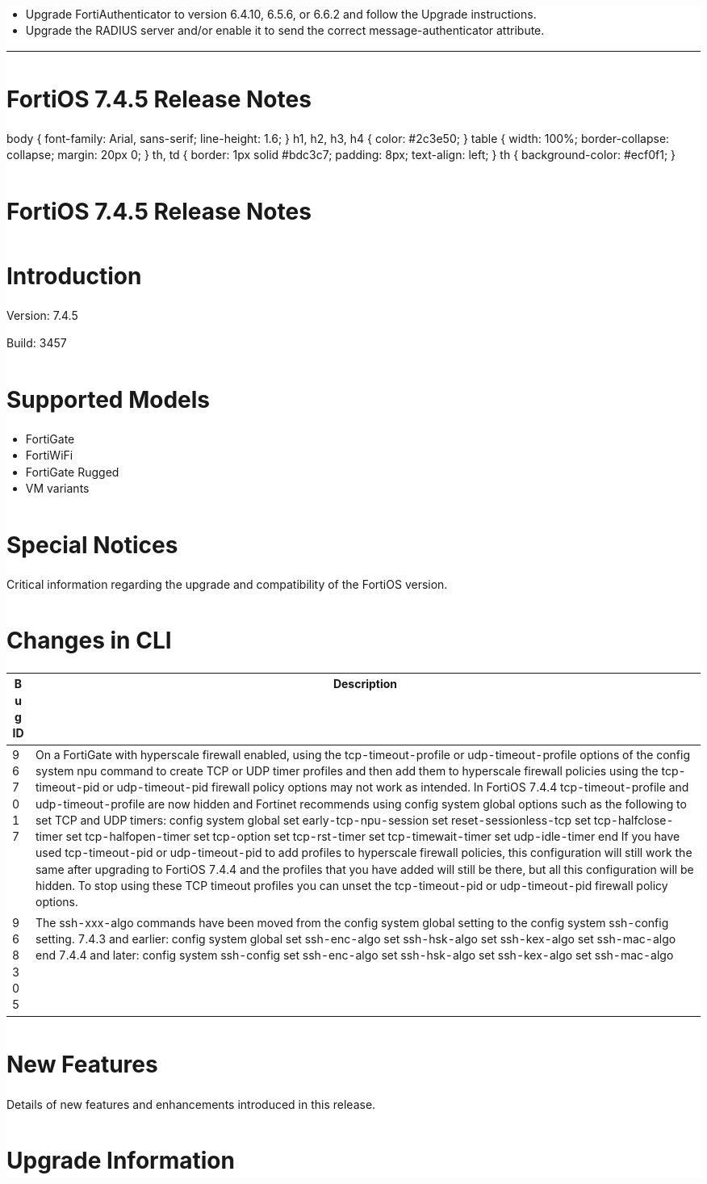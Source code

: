- Upgrade FortiAuthenticator to version 6.4.10, 6.5.6, or 6.6.2 and follow the Upgrade instructions.
- Upgrade the RADIUS server and/or enable it to send the correct message-authenticator attribute.
---
# FortiOS 7.4.5 Release Notes

body { font-family: Arial, sans-serif; line-height: 1.6; }
h1, h2, h3, h4 { color: #2c3e50; }
table { width: 100%; border-collapse: collapse; margin: 20px 0; }
th, td { border: 1px solid #bdc3c7; padding: 8px; text-align: left; }
th { background-color: #ecf0f1; }

# FortiOS 7.4.5 Release Notes

# Introduction

Version: 7.4.5

Build: 3457

# Supported Models

- FortiGate
- FortiWiFi
- FortiGate Rugged
- VM variants

# Special Notices

Critical information regarding the upgrade and compatibility of the FortiOS version.

# Changes in CLI

| Bug ID | Description                                                                                                                                                                                                                                                                                                                                                                                                                                                                                                                                                                                                                                                                                                                                                                                                                                                                                                                                                                                                                                                                                                                                      |
| ------ | ------------------------------------------------------------------------------------------------------------------------------------------------------------------------------------------------------------------------------------------------------------------------------------------------------------------------------------------------------------------------------------------------------------------------------------------------------------------------------------------------------------------------------------------------------------------------------------------------------------------------------------------------------------------------------------------------------------------------------------------------------------------------------------------------------------------------------------------------------------------------------------------------------------------------------------------------------------------------------------------------------------------------------------------------------------------------------------------------------------------------------------------------ |
| 967017 | On a FortiGate with hyperscale firewall enabled, using the tcp-timeout-profile or udp-timeout-profile options of the config system npu command to create TCP or UDP timer profiles and then add them to hyperscale firewall policies using the tcp-timeout-pid or udp-timeout-pid firewall policy options may not work as intended. In FortiOS 7.4.4 tcp-timeout-profile and udp-timeout-profile are now hidden and Fortinet recommends using config system global options such as the following to set TCP and UDP timers: config system global set early-tcp-npu-session set reset-sessionless-tcp set tcp-halfclose-timer set tcp-halfopen-timer set tcp-option set tcp-rst-timer set tcp-timewait-timer set udp-idle-timer end If you have used tcp-timeout-pid or udp-timeout-pid to add profiles to hyperscale firewall policies, this configuration will still work the same after upgrading to FortiOS 7.4.4 and the profiles that you have added will still be there, but all this configuration will be hidden. To stop using these TCP timeout profiles you can unset the tcp-timeout-pid or udp-timeout-pid firewall policy options. |
| 968305 | The ssh-xxx-algo commands have been moved from the config system global setting to the config system ssh-config setting. 7.4.3 and earlier: config system global set ssh-enc-algo set ssh-hsk-algo set ssh-kex-algo set ssh-mac-algo end 7.4.4 and later: config system ssh-config set ssh-enc-algo set ssh-hsk-algo set ssh-kex-algo set ssh-mac-algo                                                                                                                                                                                                                                                                                                                                                                                                                                                                                                                                                                                                                                                                                                                                                                                           |

# New Features

Details of new features and enhancements introduced in this release.

# Upgrade Information
